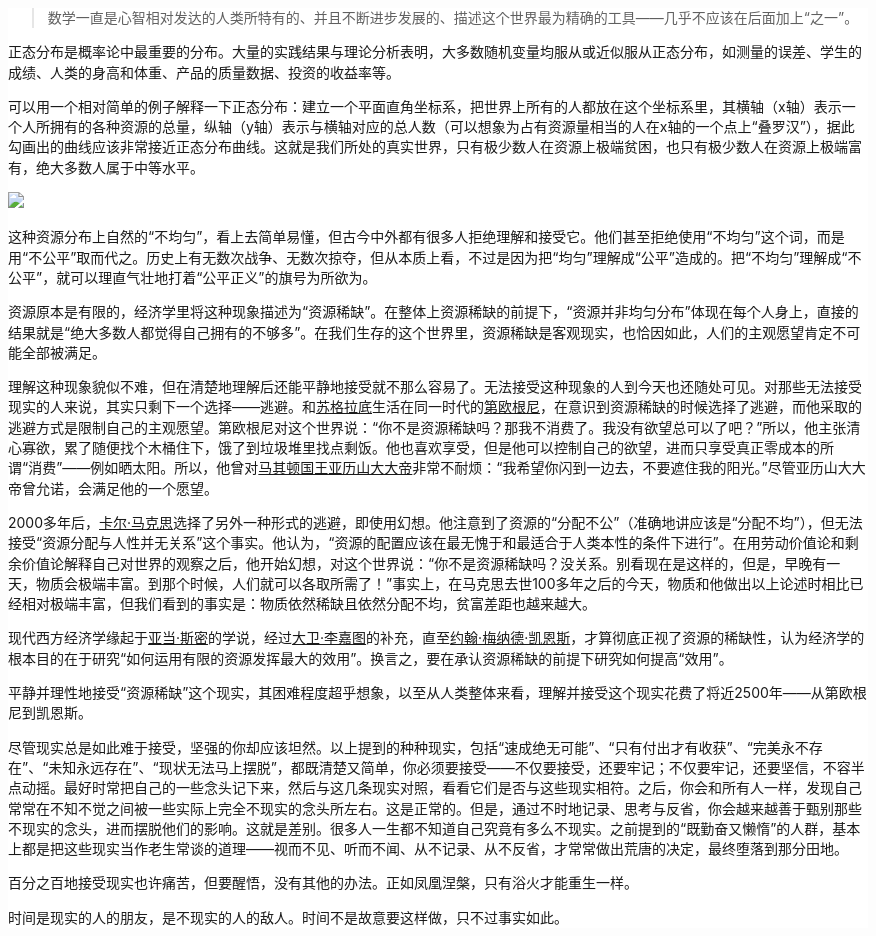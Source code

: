 > 数学一直是心智相对发达的人类所特有的、并且不断进步发展的、描述这个世界最为精确的工具——几乎不应该在后面加上“之一”。

正态分布是概率论中最重要的分布。大量的实践结果与理论分析表明，大多数随机变量均服从或近似服从正态分布，如测量的误差、学生的成绩、人类的身高和体重、产品的质量数据、投资的收益率等。

可以用一个相对简单的例子解释一下正态分布：建立一个平面直角坐标系，把世界上所有的人都放在这个坐标系里，其横轴（x轴）表示一个人所拥有的各种资源的总量，纵轴（y轴）表示与横轴对应的总人数（可以想象为占有资源量相当的人在x轴的一个点上“叠罗汉”），据此勾画出的曲线应该非常接近正态分布曲线。这就是我们所处的真实世界，只有极少数人在资源上极端贫困，也只有极少数人在资源上极端富有，绝大多数人属于中等水平。

![](images/041_Image_1.png)

这种资源分布上自然的“不均匀”，看上去简单易懂，但古今中外都有很多人拒绝理解和接受它。他们甚至拒绝使用“不均匀”这个词，而是用“不公平”取而代之。历史上有无数次战争、无数次掠夺，但从本质上看，不过是因为把“均匀”理解成“公平”造成的。把“不均匀”理解成“不公平”，就可以理直气壮地打着“公平正义”的旗号为所欲为。


资源原本是有限的，经济学里将这种现象描述为“资源稀缺”。在整体上资源稀缺的前提下，“资源并非均匀分布”体现在每个人身上，直接的结果就是“绝大多数人都觉得自己拥有的不够多”。在我们生存的这个世界里，资源稀缺是客观现实，也恰因如此，人们的主观愿望肯定不可能全部被满足。

理解这种现象貌似不难，但在清楚地理解后还能平静地接受就不那么容易了。无法接受这种现象的人到今天也还随处可见。对那些无法接受现实的人来说，其实只剩下一个选择——逃避。和[苏格拉底](http://goo.gl/edORr)生活在同一时代的[第欧根尼](http://goo.gl/fXPuw)，在意识到资源稀缺的时候选择了逃避，而他采取的逃避方式是限制自己的主观愿望。第欧根尼对这个世界说：“你不是资源稀缺吗？那我不消费了。我没有欲望总可以了吧？”所以，他主张清心寡欲，累了随便找个木桶住下，饿了到垃圾堆里找点剩饭。他也喜欢享受，但是他可以控制自己的欲望，进而只享受真正零成本的所谓“消费”——例如晒太阳。所以，他曾对[马其顿国王亚历山大大帝](http://goo.gl/kxXn7)非常不耐烦：“我希望你闪到一边去，不要遮住我的阳光。”尽管亚历山大大帝曾允诺，会满足他的一个愿望。

2000多年后，[卡尔·马克思](http://goo.gl/Zllzq)选择了另外一种形式的逃避，即使用幻想。他注意到了资源的“分配不公”（准确地讲应该是“分配不均”），但无法接受“资源分配与人性并无关系”这个事实。他认为，“资源的配置应该在最无愧于和最适合于人类本性的条件下进行”。在用劳动价值论和剩余价值论解释自己对世界的观察之后，他开始幻想，对这个世界说：“你不是资源稀缺吗？没关系。别看现在是这样的，但是，早晚有一天，物质会极端丰富。到那个时候，人们就可以各取所需了！”事实上，在马克思去世100多年之后的今天，物质和他做出以上论述时相比已经相对极端丰富，但我们看到的事实是：物质依然稀缺且依然分配不均，贫富差距也越来越大。

现代西方经济学缘起于[亚当·斯密](http://goo.gl/FM8d6)的学说，经过[大卫·李嘉图](http://goo.gl/cDvbd)的补充，直至[约翰·梅纳德·凯恩斯](http://goo.gl/m4Bov)，才算彻底正视了资源的稀缺性，认为经济学的根本目的在于研究“如何运用有限的资源发挥最大的效用”。换言之，要在承认资源稀缺的前提下研究如何提高“效用”。

平静并理性地接受“资源稀缺”这个现实，其困难程度超乎想象，以至从人类整体来看，理解并接受这个现实花费了将近2500年——从第欧根尼到凯恩斯。

尽管现实总是如此难于接受，坚强的你却应该坦然。以上提到的种种现实，包括“速成绝无可能”、“只有付出才有收获”、“完美永不存在”、“未知永远存在”、“现状无法马上摆脱”，都既清楚又简单，你必须要接受——不仅要接受，还要牢记；不仅要牢记，还要坚信，不容半点动摇。最好时常把自己的一些念头记下来，然后与这几条现实对照，看看它们是否与这些现实相符。之后，你会和所有人一样，发现自己常常在不知不觉之间被一些实际上完全不现实的念头所左右。这是正常的。但是，通过不时地记录、思考与反省，你会越来越善于甄别那些不现实的念头，进而摆脱他们的影响。这就是差别。很多人一生都不知道自己究竟有多么不现实。之前提到的“既勤奋又懒惰”的人群，基本上都是把这些现实当作老生常谈的道理——视而不见、听而不闻、从不记录、从不反省，才常常做出荒唐的决定，最终堕落到那分田地。

百分之百地接受现实也许痛苦，但要醒悟，没有其他的办法。正如凤凰涅槃，只有浴火才能重生一样。

时间是现实的人的朋友，是不现实的人的敌人。时间不是故意要这样做，只不过事实如此。
